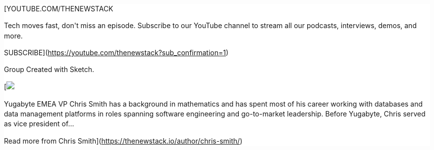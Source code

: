 [YOUTUBE.COM/THENEWSTACK

Tech moves fast, don't miss an episode. Subscribe to our YouTube
channel to stream all our podcasts, interviews, demos, and more.

SUBSCRIBE](https://youtube.com/thenewstack?sub_confirmation=1)

Group
Created with Sketch.

[![](https://cdn.thenewstack.io/media/2025/07/1a3386fd-cropped-08c40b34-chris-smith.jpg)

Yugabyte EMEA VP Chris Smith has a background in mathematics and has spent most of his career working with databases and data management platforms in roles spanning software engineering and go-to-market leadership. Before Yugabyte, Chris served as vice president of...

Read more from Chris Smith](https://thenewstack.io/author/chris-smith/)